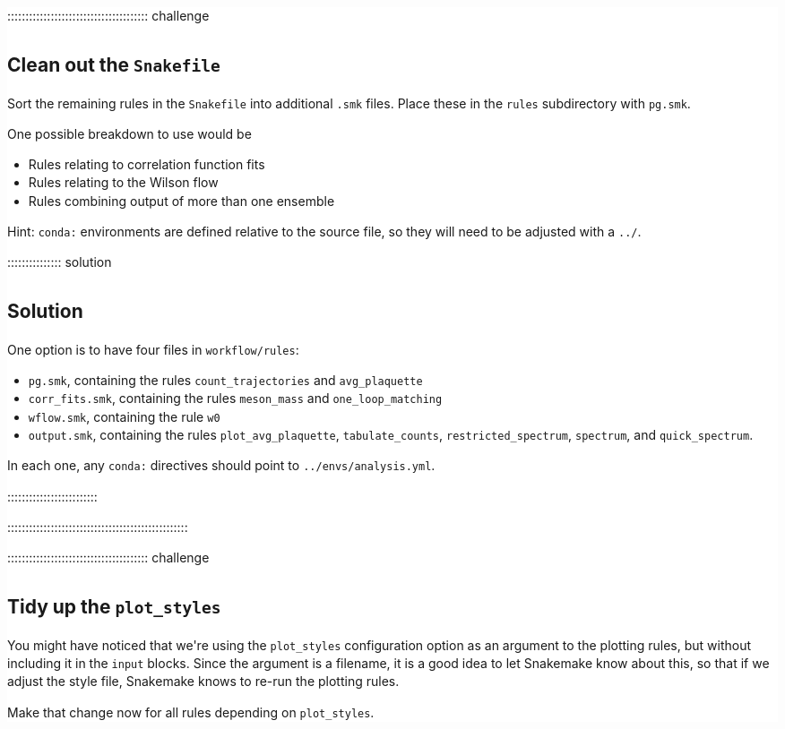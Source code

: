 :::::::::::::::::::::::::::::::::::::::  challenge

## Clean out the `Snakefile`

Sort the remaining rules in the `Snakefile` into additional `.smk` files.
Place these in the `rules` subdirectory with `pg.smk`.

One possible breakdown to use would be

- Rules relating to correlation function fits
- Rules relating to the Wilson flow
- Rules combining output of more than one ensemble

Hint: `conda:` environments are defined relative to the source file,
so they will need to be adjusted with a `../`.

:::::::::::::::  solution

## Solution

One option is to have four files in `workflow/rules`:

- `pg.smk`, containing the rules `count_trajectories` and `avg_plaquette`
- `corr_fits.smk`, containing the rules `meson_mass` and `one_loop_matching`
- `wflow.smk`, containing the rule `w0`
- `output.smk`, containing the rules
  `plot_avg_plaquette`,
  `tabulate_counts`,
  `restricted_spectrum`,
  `spectrum`,
  and `quick_spectrum`.

In each one,
any `conda:` directives
should point to `../envs/analysis.yml`.

:::::::::::::::::::::::::

::::::::::::::::::::::::::::::::::::::::::::::::::


:::::::::::::::::::::::::::::::::::::::  challenge

## Tidy up the `plot_styles`

You might have noticed that
we're using the `plot_styles` configuration option
as an argument to the plotting rules,
but without including it in the `input` blocks.
Since the argument is a filename,
it is a good idea to let Snakemake know about this,
so that if we adjust the style file,
Snakemake knows to re-run the plotting rules.

Make that change now for all rules depending on `plot_styles`.
